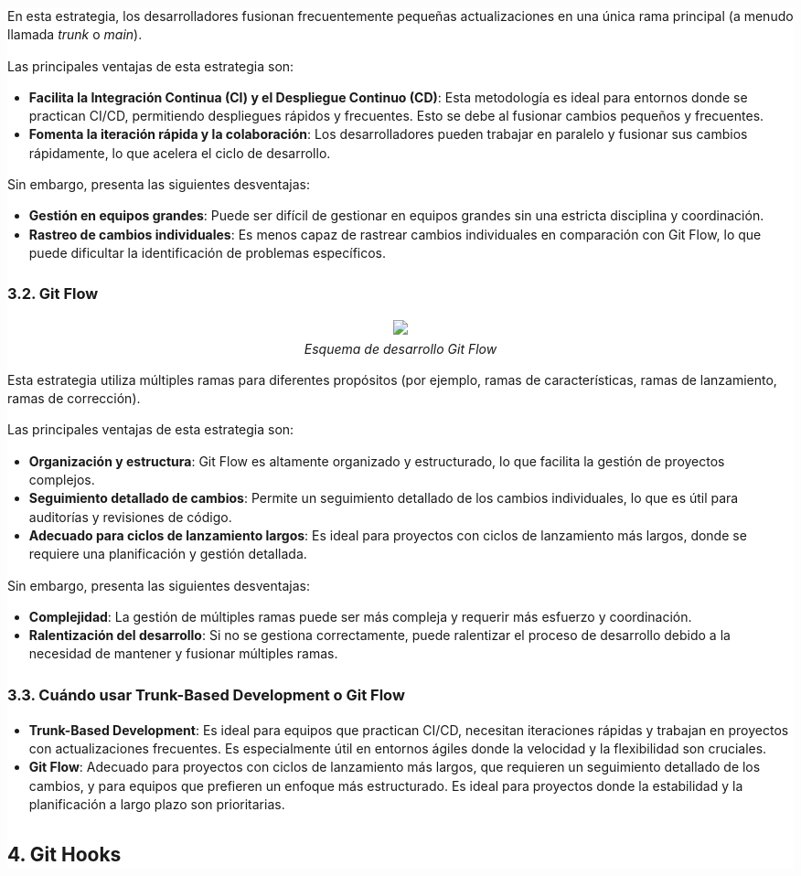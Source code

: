 En esta estrategia, los desarrolladores fusionan frecuentemente pequeñas actualizaciones en una única rama principal (a menudo llamada *trunk* o *main*).

Las principales ventajas de esta estrategia son:

  - **Facilita la Integración Continua (CI) y el Despliegue Continuo (CD)**: Esta metodología es ideal para entornos donde se practican CI/CD, permitiendo despliegues rápidos y frecuentes. Esto se debe al fusionar cambios pequeños y frecuentes.
  - **Fomenta la iteración rápida y la colaboración**: Los desarrolladores pueden trabajar en paralelo y fusionar sus cambios rápidamente, lo que acelera el ciclo de desarrollo.

Sin embargo, presenta las siguientes desventajas:

  - **Gestión en equipos grandes**: Puede ser difícil de gestionar en equipos grandes sin una estricta disciplina y coordinación.
  - **Rastreo de cambios individuales**: Es menos capaz de rastrear cambios individuales en comparación con Git Flow, lo que puede dificultar la identificación de problemas específicos.

### 3.2. Git Flow

<p align="center">
  <img src="https://www.bitbull.it/blog/git-flow-come-funziona/gitflow-1.png" />
  <br />
  <em>Esquema de desarrollo Git Flow</em>
</p>

Esta estrategia utiliza múltiples ramas para diferentes propósitos (por ejemplo, ramas de características, ramas de lanzamiento, ramas de corrección).

Las principales ventajas de esta estrategia son:

  - **Organización y estructura**: Git Flow es altamente organizado y estructurado, lo que facilita la gestión de proyectos complejos.
  - **Seguimiento detallado de cambios**: Permite un seguimiento detallado de los cambios individuales, lo que es útil para auditorías y revisiones de código.
  - **Adecuado para ciclos de lanzamiento largos**: Es ideal para proyectos con ciclos de lanzamiento más largos, donde se requiere una planificación y gestión detallada.
  
Sin embargo, presenta las siguientes desventajas:

  - **Complejidad**: La gestión de múltiples ramas puede ser más compleja y requerir más esfuerzo y coordinación.
  - **Ralentización del desarrollo**: Si no se gestiona correctamente, puede ralentizar el proceso de desarrollo debido a la necesidad de mantener y fusionar múltiples ramas.

### 3.3. Cuándo usar Trunk-Based Development o Git Flow

- **Trunk-Based Development**: Es ideal para equipos que practican CI/CD, necesitan iteraciones rápidas y trabajan en proyectos con actualizaciones frecuentes. Es especialmente útil en entornos ágiles donde la velocidad y la flexibilidad son cruciales.
- **Git Flow**: Adecuado para proyectos con ciclos de lanzamiento más largos, que requieren un seguimiento detallado de los cambios, y para equipos que prefieren un enfoque más estructurado. Es ideal para proyectos donde la estabilidad y la planificación a largo plazo son prioritarias.

## 4. Git Hooks

